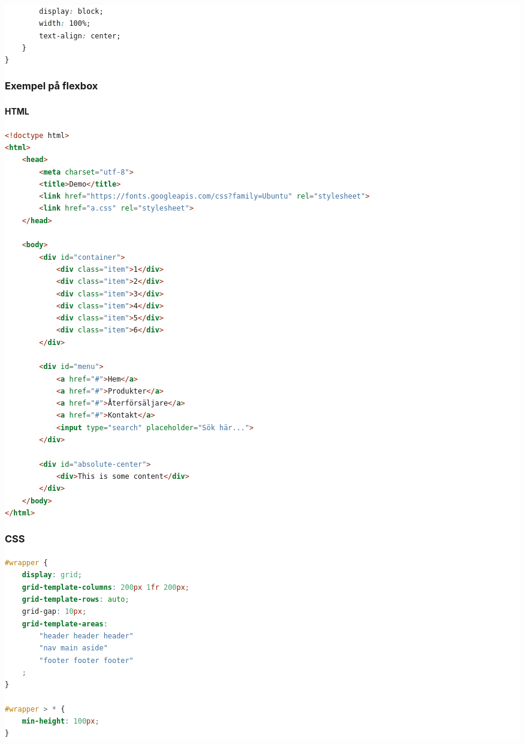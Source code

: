 ```css
		display: block;
		width: 100%;
		text-align: center;
	}
}
```

### Exempel på flexbox

#### HTML

```html
<!doctype html>
<html>
	<head>
		<meta charset="utf-8">
		<title>Demo</title>
		<link href="https://fonts.googleapis.com/css?family=Ubuntu" rel="stylesheet">
		<link href="a.css" rel="stylesheet">
	</head>
	
	<body>
		<div id="container">
			<div class="item">1</div>
			<div class="item">2</div>
			<div class="item">3</div>
			<div class="item">4</div>
			<div class="item">5</div>
			<div class="item">6</div>
		</div>
		
		<div id="menu">
			<a href="#">Hem</a>
			<a href="#">Produkter</a>
			<a href="#">Återförsäljare</a>
			<a href="#">Kontakt</a>
			<input type="search" placeholder="Sök här...">
		</div>
		
		<div id="absolute-center">
			<div>This is some content</div>
		</div>
	</body>
</html>
```

### CSS

```css
#wrapper {
	display: grid;
	grid-template-columns: 200px 1fr 200px;
	grid-template-rows: auto;
	grid-gap: 10px;
	grid-template-areas: 
		"header header header"
		"nav main aside"
		"footer footer footer"
	;
}

#wrapper > * {
	min-height: 100px;
}
```